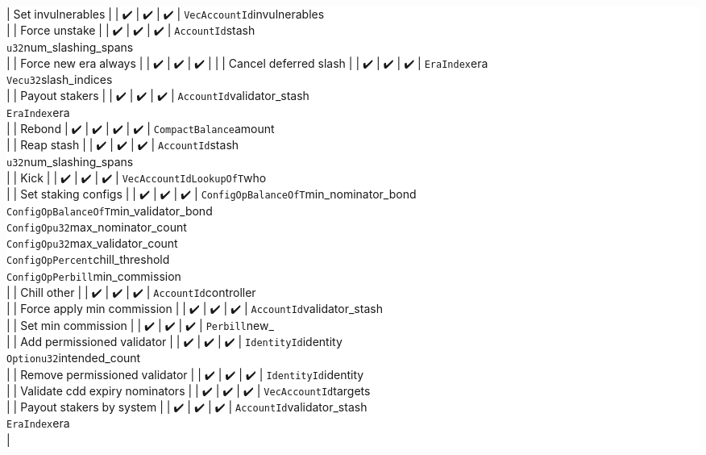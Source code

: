 | Set invulnerables                            |                    | :heavy_check_mark: | :heavy_check_mark: | :heavy_check_mark: | `VecAccountId`invulnerables<br/>                                                                                                                                                                                                          |
| Force unstake                                |                    | :heavy_check_mark: | :heavy_check_mark: | :heavy_check_mark: | `AccountId`stash<br/>`u32`num_slashing_spans<br/>                                                                                                                                                                                         |
| Force new era always                         |                    | :heavy_check_mark: | :heavy_check_mark: | :heavy_check_mark: |                                                                                                                                                                                                                                           |
| Cancel deferred slash                        |                    | :heavy_check_mark: | :heavy_check_mark: | :heavy_check_mark: | `EraIndex`era<br/>`Vecu32`slash_indices<br/>                                                                                                                                                                                              |
| Payout stakers                               |                    | :heavy_check_mark: | :heavy_check_mark: | :heavy_check_mark: | `AccountId`validator_stash<br/>`EraIndex`era<br/>                                                                                                                                                                                         |
| Rebond                                       | :heavy_check_mark: | :heavy_check_mark: | :heavy_check_mark: | :heavy_check_mark: | `CompactBalance`amount<br/>                                                                                                                                                                                                               |
| Reap stash                                   |                    | :heavy_check_mark: | :heavy_check_mark: | :heavy_check_mark: | `AccountId`stash<br/>`u32`num_slashing_spans<br/>                                                                                                                                                                                         |
| Kick                                         |                    | :heavy_check_mark: | :heavy_check_mark: | :heavy_check_mark: | `VecAccountIdLookupOfT`who<br/>                                                                                                                                                                                                           |
| Set staking configs                          |                    | :heavy_check_mark: | :heavy_check_mark: | :heavy_check_mark: | `ConfigOpBalanceOfT`min_nominator_bond<br/>`ConfigOpBalanceOfT`min_validator_bond<br/>`ConfigOpu32`max_nominator_count<br/>`ConfigOpu32`max_validator_count<br/>`ConfigOpPercent`chill_threshold<br/>`ConfigOpPerbill`min_commission<br/> |
| Chill other                                  |                    | :heavy_check_mark: | :heavy_check_mark: | :heavy_check_mark: | `AccountId`controller<br/>                                                                                                                                                                                                                |
| Force apply min commission                   |                    | :heavy_check_mark: | :heavy_check_mark: | :heavy_check_mark: | `AccountId`validator_stash<br/>                                                                                                                                                                                                           |
| Set min commission                           |                    | :heavy_check_mark: | :heavy_check_mark: | :heavy_check_mark: | `Perbill`new\_<br/>                                                                                                                                                                                                                       |
| Add permissioned validator                   |                    | :heavy_check_mark: | :heavy_check_mark: | :heavy_check_mark: | `IdentityId`identity<br/>`Optionu32`intended_count<br/>                                                                                                                                                                                   |
| Remove permissioned validator                |                    | :heavy_check_mark: | :heavy_check_mark: | :heavy_check_mark: | `IdentityId`identity<br/>                                                                                                                                                                                                                 |
| Validate cdd expiry nominators               |                    | :heavy_check_mark: | :heavy_check_mark: | :heavy_check_mark: | `VecAccountId`targets<br/>                                                                                                                                                                                                                |
| Payout stakers by system                     |                    | :heavy_check_mark: | :heavy_check_mark: | :heavy_check_mark: | `AccountId`validator_stash<br/>`EraIndex`era<br/>                                                                                                                                                                                         |